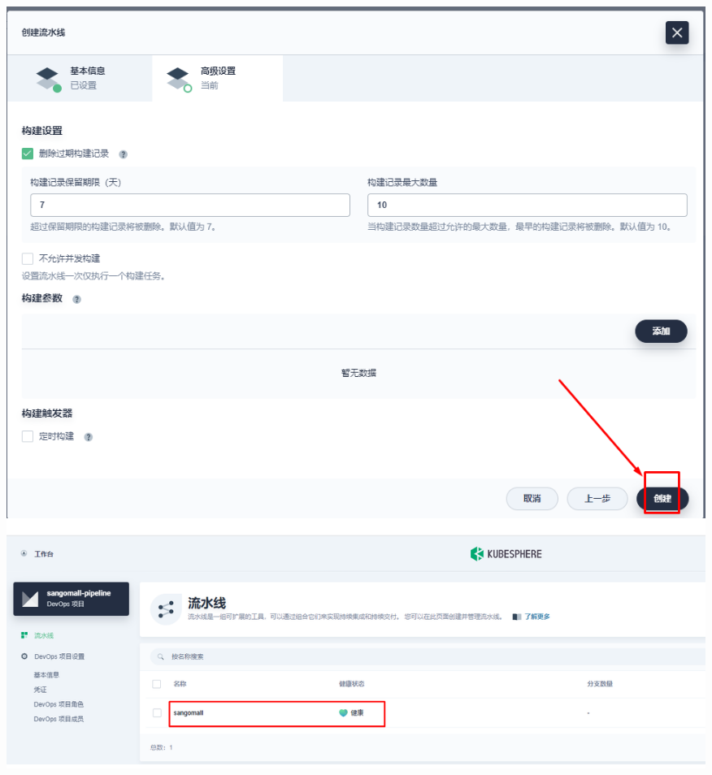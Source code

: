 ![image-20221127163202665](k8s集群中部署项目之流水线.assets/image-20221127163202665.png)



![image-20221127163226325](k8s集群中部署项目之流水线.assets/image-20221127163226325.png)

